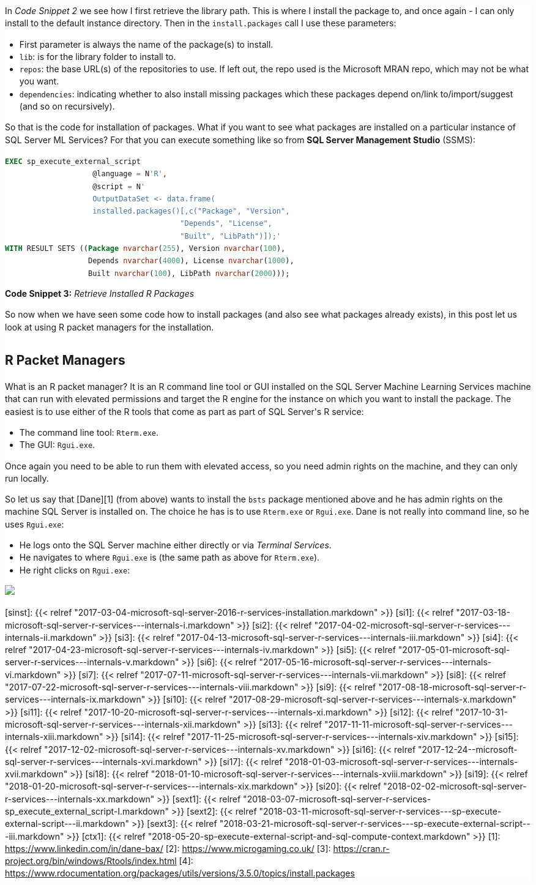 In *Code Snippet 2* we see how I first retrieve the library path. This is where I install the package to, and once again - I can only install to the default instance directory. Then in the `install.packages` call I use these parameters:

* First parameter is always the name of the package(s) to install.
* `lib`: is for the library folder to install to.
* `repos`: the base URL(s) of the repositories to use. If left out, the repo used is the Microsoft MRAN repo, which may not be what you want.
* `dependencies`: indicating whether to also install missing packages which these packages depend on/link to/import/suggest (and so on recursively).

So that is the code for installation of packages. What if you want to see what packages are installed on a particular instance of SQL Server ML Services? For that you can execute something like so from **SQL Server Management Studio** (SSMS):

```sql
EXEC sp_execute_external_script 
                    @language = N'R', 
                    @script = N'
                    OutputDataSet <- data.frame(
                    installed.packages()[,c("Package", "Version", 
                                        "Depends", "License", 
                                        "Built", "LibPath")]);'
WITH RESULT SETS ((Package nvarchar(255), Version nvarchar(100), 
                   Depends nvarchar(4000), License nvarchar(1000), 
                   Built nvarchar(100), LibPath nvarchar(2000)));
```
**Code Snippet 3:** *Retrieve Installed R Packages*

So now when we have seen some code how to install packages (and also see what packages already exists), in this post let us look at using R packet managers for the installation.

## R Packet Managers

What is an R packet manager? It is an R command line tool or GUI installed on the SQL Server Machine Learning Services machine that can run with elevated permissions and target the R engine for the instance on which you want to install the package. The easiest is to use either of the R tools that come as part as part of SQL Server's R service:

* The command line tool: `Rterm.exe`.
* The GUI: `Rgui.exe`.

Once again you need to be able to run them with elevated access, so you need admin rights on the machine, and they can only run locally.

So let us say that [Dane][1] (from above) wants to install the `bsts` package mentioned above and he has admin rights on the machine SQL Server is installed on. The choice he has is to use `Rterm.exe` or `Rgui.exe`. Dane is not really into command line, so he uses `Rgui.exe`:

* He logs onto the SQL Server machine either directly or via *Terminal Services*.
* He navigates to where `Rgui.exe` is (the same path as above for `Rterm.exe`).
* He right clicks on `Rgui.exe`:

![](/images/posts/sql_ml_install_r_pckgs_rgui.png)


[ma]: mailto:niels.it.berglund@gmail.com
[mp]: https://blog.acolyer.org
[iq]: https://www.infoq.com/
[ew]: http://sqlonice.com/
[re]: http://blog.revolutionanalytics.com
[sqsk]: https://www.sqlskills.com
[ba]: https://twitter.com/bob_albright
[sinst]: {{< relref "2017-03-04-microsoft-sql-server-2016-r-services-installation.markdown" >}}
[si1]: {{< relref "2017-03-18-microsoft-sql-server-r-services---internals-i.markdown" >}}
[si2]: {{< relref "2017-04-02-microsoft-sql-server-r-services---internals-ii.markdown" >}}
[si3]: {{< relref "2017-04-13-microsoft-sql-server-r-services---internals-iii.markdown" >}}
[si4]: {{< relref "2017-04-23-microsoft-sql-server-r-services---internals-iv.markdown" >}}
[si5]: {{< relref "2017-05-01-microsoft-sql-server-r-services---internals-v.markdown" >}}
[si6]: {{< relref "2017-05-16-microsoft-sql-server-r-services---internals-vi.markdown" >}}
[si7]: {{< relref "2017-07-11-microsoft-sql-server-r-services---internals-vii.markdown" >}}
[si8]: {{< relref "2017-07-22-microsoft-sql-server-r-services---internals-viii.markdown" >}}
[si9]: {{< relref "2017-08-18-microsoft-sql-server-r-services---internals-ix.markdown" >}}
[si10]: {{< relref "2017-08-29-microsoft-sql-server-r-services---internals-x.markdown" >}}
[si11]: {{< relref "2017-10-20-microsoft-sql-server-r-services---internals-xi.markdown" >}}
[si12]: {{< relref "2017-10-31-microsoft-sql-server-r-services---internals-xii.markdown" >}}
[si13]: {{< relref "2017-11-11-microsoft-sql-server-r-services---internals-xiii.markdown" >}}
[si14]: {{< relref "2017-11-25-microsoft-sql-server-r-services---internals-xiv.markdown" >}}
[si15]: {{< relref "2017-12-02-microsoft-sql-server-r-services---internals-xv.markdown" >}}
[si16]: {{< relref "2017-12-24--microsoft-sql-server-r-services---internals-xvi.markdown" >}}
[si17]: {{< relref "2018-01-03-microsoft-sql-server-r-services---internals-xvii.markdown" >}}
[si18]: {{< relref "2018-01-10-microsoft-sql-server-r-services---internals-xviii.markdown" >}}
[si19]: {{< relref "2018-01-20-microsoft-sql-server-r-services---internals-xix.markdown" >}}
[si20]: {{< relref "2018-02-02-microsoft-sql-server-r-services---internals-xx.markdown" >}}
[sext1]: {{< relref "2018-03-07-microsoft-sql-server-r-services-sp_execute_external_script-I.markdown" >}}
[sext2]: {{< relref "2018-03-11-microsoft-sql-server-r-services---sp-execute-external-script---ii.markdown" >}}
[sext3]: {{< relref "2018-03-21-microsoft-sql-server-r-services---sp-execute-external-script---iii.markdown" >}}
[ctx1]: {{< relref "2018-05-20-sp-execute-external-script-and-sql-compute-context.markdown" >}}
[1]: https://www.linkedin.com/in/dane-bax/
[2]: https://www.microgaming.co.uk/
[3]: https://cran.r-project.org/bin/windows/Rtools/index.html
[4]: https://www.rdocumentation.org/packages/utils/versions/3.5.0/topics/install.packages